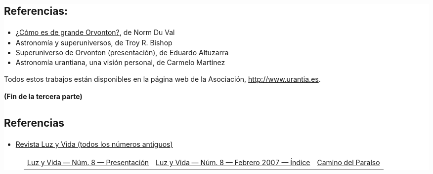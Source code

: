 ## Referencias:

- [¿Cómo es de grande Orvonton?](/es/article/How_big_is_Orvonton), de Norm Du Val
- Astronomía y superuniversos, de Troy R. Bishop
- Superuniverso de Orvonton (presentación), de Eduardo Altuzarra
- Astronomía urantiana, una visión personal, de Carmelo Martínez

Todos estos trabajos están disponibles en la página web de la Asociación, http://www.urantia.es.

**(Fin de la tercera parte)**

## Referencias

- [Revista Luz y Vida (todos los números antiguos)](https://aue.urantia-association.org/numeros-antiguos-del-lyv/)

<figure class="table chapter-navigator">
  <table>
    <tbody>
      <tr>
        <td>
        <a href="/es/article/Olga_Lopez/Luz_y_Vida_Num_8_Presentacion">
          <span class="mdi mdi-arrow-left-drop-circle"></span><span class="pl-2">Luz y Vida — Núm. 8 — Presentación</span>
        </a>
        </td>
        <td>
        <a href="/es/index/articles_luz_y_vida#luz-y-vida-núm-8-febrero-2007">
          <span class="mdi mdi-book-open-variant"></span><span class="pl-2">Luz y Vida — Núm. 8 — Febrero 2007 — Índice</span>
        </a>
        </td>
        <td>
        <a href="/es/article/Jose_A_Rodriguez_Jorge/Camino_del_Paraiso">
          <span class="pr-2">Camino del Paraíso</span><span class="mdi mdi-arrow-right-drop-circle"></span>
        </a>
        </td>
      </tr>
    </tbody>
  </table>
</figure>
